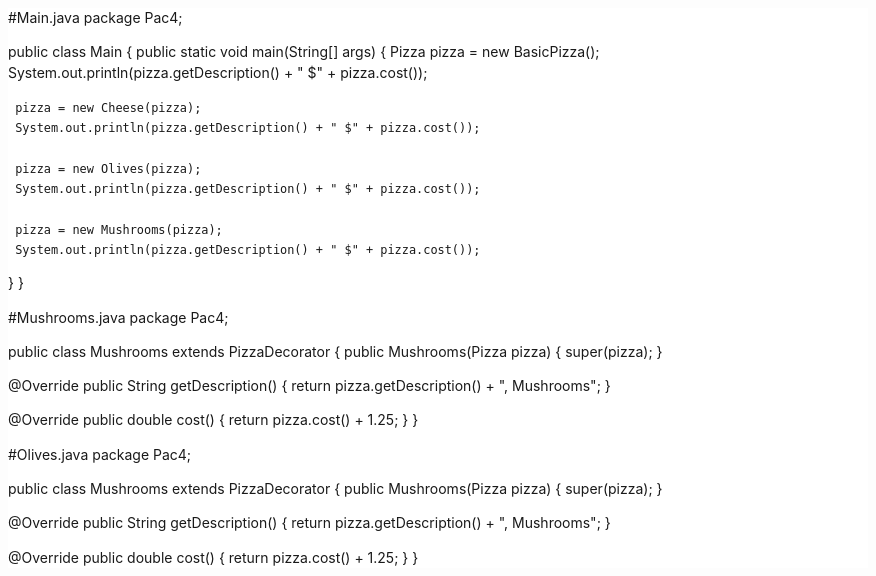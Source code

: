 

#Main.java
package Pac4;

public class Main {
 public static void main(String[] args) {
     Pizza pizza = new BasicPizza();
     System.out.println(pizza.getDescription() + " $" + pizza.cost());

     pizza = new Cheese(pizza);
     System.out.println(pizza.getDescription() + " $" + pizza.cost());

     pizza = new Olives(pizza);
     System.out.println(pizza.getDescription() + " $" + pizza.cost());

     pizza = new Mushrooms(pizza);
     System.out.println(pizza.getDescription() + " $" + pizza.cost());
 }
}

#Mushrooms.java
package Pac4;


public class Mushrooms extends PizzaDecorator {
public Mushrooms(Pizza pizza) {
   super(pizza);
}

@Override
public String getDescription() {
   return pizza.getDescription() + ", Mushrooms";
}

@Override
public double cost() {
   return pizza.cost() + 1.25; 
}
}


#Olives.java
package Pac4;


public class Mushrooms extends PizzaDecorator {
public Mushrooms(Pizza pizza) {
   super(pizza);
}

@Override
public String getDescription() {
   return pizza.getDescription() + ", Mushrooms";
}

@Override
public double cost() {
   return pizza.cost() + 1.25; 
}
}
